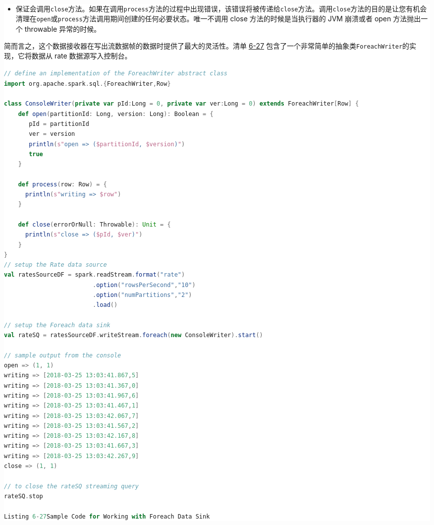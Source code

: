*   保证会调用`close`方法。如果在调用`process`方法的过程中出现错误，该错误将被传递给`close`方法。调用`close`方法的目的是让您有机会清理在`open`或`process`方法调用期间创建的任何必要状态。唯一不调用 close 方法的时候是当执行器的 JVM 崩溃或者 open 方法抛出一个 throwable 异常的时候。

简而言之，这个数据接收器在写出流数据帧的数据时提供了最大的灵活性。清单 [6-27](#PC27) 包含了一个非常简单的抽象类`ForeachWriter`的实现，它将数据从 rate 数据源写入控制台。

```scala
// define an implementation of the ForeachWriter abstract class
import org.apache.spark.sql.{ForeachWriter,Row}

class ConsoleWriter(private var pId:Long = 0, private var ver:Long = 0) extends ForeachWriter[Row] {
    def open(partitionId: Long, version: Long): Boolean = {
       pId = partitionId
       ver = version
       println(s"open => ($partitionId, $version)")
       true
    }

    def process(row: Row) = {
      println(s"writing => $row")
    }

    def close(errorOrNull: Throwable): Unit = {
      println(s"close => ($pId, $ver)")
    }
}
// setup the Rate data source
val ratesSourceDF = spark.readStream.format("rate")
                         .option("rowsPerSecond","10")
                         .option("numPartitions","2")
                         .load()

// setup the Foreach data sink
val rateSQ = ratesSourceDF.writeStream.foreach(new ConsoleWriter).start()

// sample output from the console
open => (1, 1)
writing => [2018-03-25 13:03:41.867,5]
writing => [2018-03-25 13:03:41.367,0]
writing => [2018-03-25 13:03:41.967,6]
writing => [2018-03-25 13:03:41.467,1]
writing => [2018-03-25 13:03:42.067,7]
writing => [2018-03-25 13:03:41.567,2]
writing => [2018-03-25 13:03:42.167,8]
writing => [2018-03-25 13:03:41.667,3]
writing => [2018-03-25 13:03:42.267,9]
close => (1, 1)

// to close the rateSQ streaming query
rateSQ.stop

Listing 6-27Sample Code for Working with Foreach Data Sink

```
